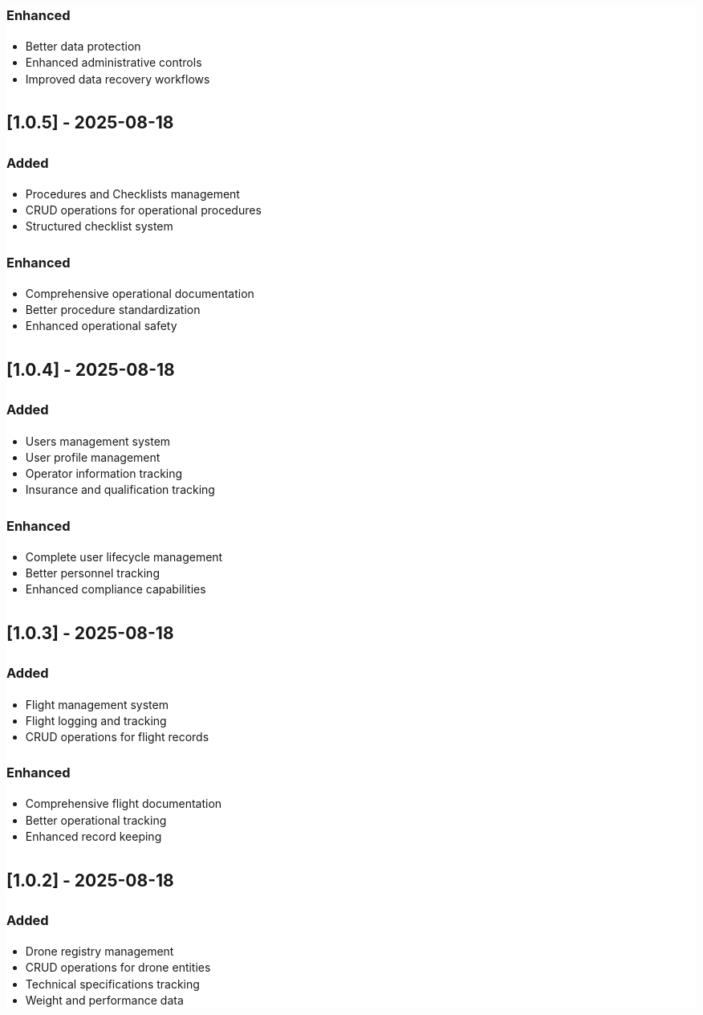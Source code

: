 ### Enhanced
- Better data protection
- Enhanced administrative controls
- Improved data recovery workflows

## [1.0.5] - 2025-08-18

### Added
- Procedures and Checklists management
- CRUD operations for operational procedures
- Structured checklist system

### Enhanced
- Comprehensive operational documentation
- Better procedure standardization
- Enhanced operational safety

## [1.0.4] - 2025-08-18

### Added
- Users management system
- User profile management
- Operator information tracking
- Insurance and qualification tracking

### Enhanced
- Complete user lifecycle management
- Better personnel tracking
- Enhanced compliance capabilities

## [1.0.3] - 2025-08-18

### Added
- Flight management system
- Flight logging and tracking
- CRUD operations for flight records

### Enhanced
- Comprehensive flight documentation
- Better operational tracking
- Enhanced record keeping

## [1.0.2] - 2025-08-18

### Added
- Drone registry management
- CRUD operations for drone entities
- Technical specifications tracking
- Weight and performance data
